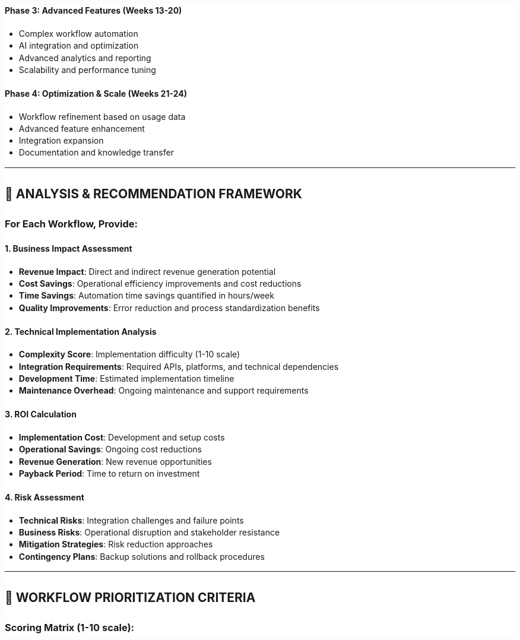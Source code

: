 #### **Phase 3: Advanced Features (Weeks 13-20)**

- Complex workflow automation
- AI integration and optimization
- Advanced analytics and reporting
- Scalability and performance tuning

#### **Phase 4: Optimization & Scale (Weeks 21-24)**

- Workflow refinement based on usage data
- Advanced feature enhancement
- Integration expansion
- Documentation and knowledge transfer

---

## 🎯 **ANALYSIS & RECOMMENDATION FRAMEWORK**

### **For Each Workflow, Provide:**

#### **1. Business Impact Assessment**

- **Revenue Impact**: Direct and indirect revenue generation potential
- **Cost Savings**: Operational efficiency improvements and cost reductions
- **Time Savings**: Automation time savings quantified in hours/week
- **Quality Improvements**: Error reduction and process standardization benefits

#### **2. Technical Implementation Analysis**

- **Complexity Score**: Implementation difficulty (1-10 scale)
- **Integration Requirements**: Required APIs, platforms, and technical dependencies
- **Development Time**: Estimated implementation timeline
- **Maintenance Overhead**: Ongoing maintenance and support requirements

#### **3. ROI Calculation**

- **Implementation Cost**: Development and setup costs
- **Operational Savings**: Ongoing cost reductions
- **Revenue Generation**: New revenue opportunities
- **Payback Period**: Time to return on investment

#### **4. Risk Assessment**

- **Technical Risks**: Integration challenges and failure points
- **Business Risks**: Operational disruption and stakeholder resistance
- **Mitigation Strategies**: Risk reduction approaches
- **Contingency Plans**: Backup solutions and rollback procedures

---

## 🚀 **WORKFLOW PRIORITIZATION CRITERIA**

### **Scoring Matrix (1-10 scale):**
